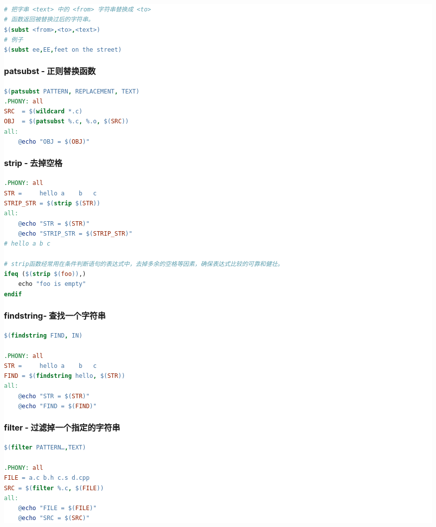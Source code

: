 ```makefile
# 把字串 <text> 中的 <from> 字符串替换成 <to>
# 函数返回被替换过后的字符串。
$(subst <from>,<to>,<text>)
# 例子
$(subst ee,EE,feet on the street)
```

### patsubst - 正则替换函数

```makefile
$(patsubst PATTERN, REPLACEMENT, TEXT)
.PHONY: all
SRC  = $(wildcard *.c)
OBJ  = $(patsubst %.c, %.o, $(SRC))
all:
    @echo "OBJ = $(OBJ)"
```

### strip - 去掉空格

```makefile
.PHONY: all
STR =     hello a    b   c   
STRIP_STR = $(strip $(STR))
all:
    @echo "STR = $(STR)"
    @echo "STRIP_STR = $(STRIP_STR)"
# hello a b c

# strip函数经常用在条件判断语句的表达式中，去掉多余的空格等因素，确保表达式比较的可靠和健壮。
ifeq ($(strip $(foo)),)
    echo "foo is empty"
endif
```

### findstring- 查找一个字符串

```makefile
$(findstring FIND, IN)

.PHONY: all
STR =     hello a    b   c   
FIND = $(findstring hello, $(STR))
all:
    @echo "STR = $(STR)"
    @echo "FIND = $(FIND)"
```

### filter - 过滤掉一个指定的字符串

```makefile
$(filter PATTERN…,TEXT)

.PHONY: all
FILE = a.c b.h c.s d.cpp   
SRC = $(filter %.c, $(FILE))
all:
    @echo "FILE = $(FILE)"
    @echo "SRC = $(SRC)"
```

